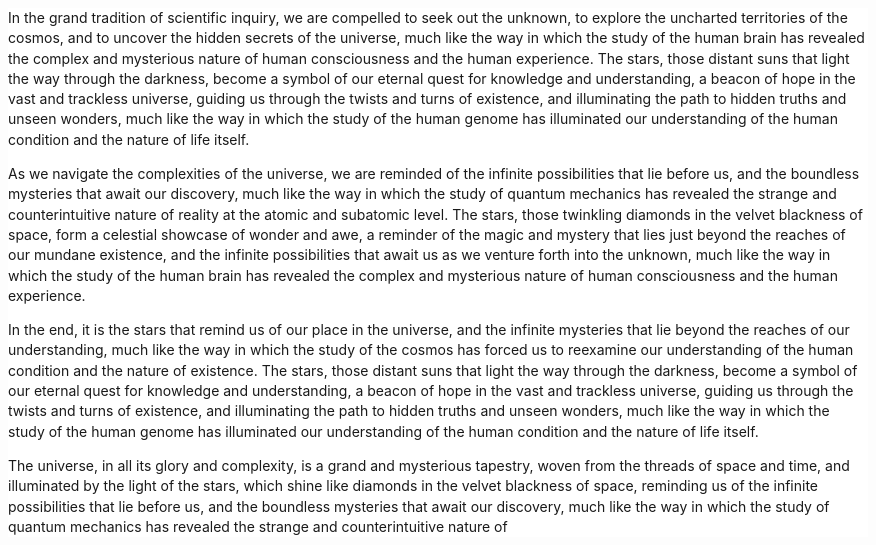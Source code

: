 In the grand tradition of scientific inquiry, we are compelled to seek out the unknown, to explore the uncharted territories of the cosmos, and to uncover the hidden secrets of the universe, much like the way in which the study of the human brain has revealed the complex and mysterious nature of human consciousness and the human experience. The stars, those distant suns that light the way through the darkness, become a symbol of our eternal quest for knowledge and understanding, a beacon of hope in the vast and trackless universe, guiding us through the twists and turns of existence, and illuminating the path to hidden truths and unseen wonders, much like the way in which the study of the human genome has illuminated our understanding of the human condition and the nature of life itself.

As we navigate the complexities of the universe, we are reminded of the infinite possibilities that lie before us, and the boundless mysteries that await our discovery, much like the way in which the study of quantum mechanics has revealed the strange and counterintuitive nature of reality at the atomic and subatomic level. The stars, those twinkling diamonds in the velvet blackness of space, form a celestial showcase of wonder and awe, a reminder of the magic and mystery that lies just beyond the reaches of our mundane existence, and the infinite possibilities that await us as we venture forth into the unknown, much like the way in which the study of the human brain has revealed the complex and mysterious nature of human consciousness and the human experience.

In the end, it is the stars that remind us of our place in the universe, and the infinite mysteries that lie beyond the reaches of our understanding, much like the way in which the study of the cosmos has forced us to reexamine our understanding of the human condition and the nature of existence. The stars, those distant suns that light the way through the darkness, become a symbol of our eternal quest for knowledge and understanding, a beacon of hope in the vast and trackless universe, guiding us through the twists and turns of existence, and illuminating the path to hidden truths and unseen wonders, much like the way in which the study of the human genome has illuminated our understanding of the human condition and the nature of life itself.

The universe, in all its glory and complexity, is a grand and mysterious tapestry, woven from the threads of space and time, and illuminated by the light of the stars, which shine like diamonds in the velvet blackness of space, reminding us of the infinite possibilities that lie before us, and the boundless mysteries that await our discovery, much like the way in which the study of quantum mechanics has revealed the strange and counterintuitive nature of

